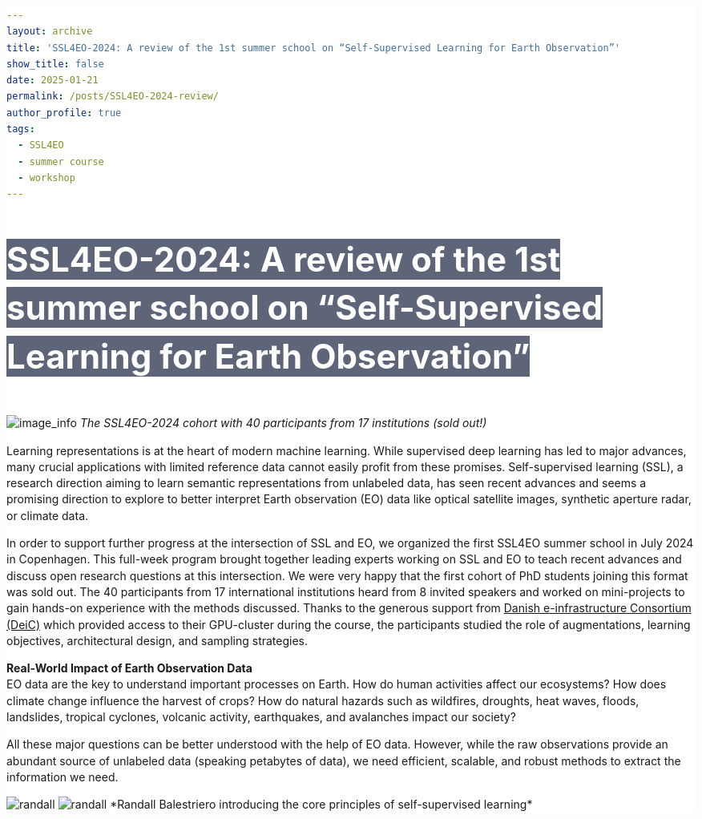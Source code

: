 ```yaml
---
layout: archive
title: 'SSL4EO-2024: A review of the 1st summer school on “Self-Supervised Learning for Earth Observation”'
show_title: false
date: 2025-01-21
permalink: /posts/SSL4EO-2024-review/
author_profile: true
tags:
  - SSL4EO
  - summer course
  - workshop
---
```

<p style="font-weight: bold; font-size: 3.0em">
      <mark style="background-color: #5e6578; color: white">SSL4EO-2024: A review of the 1st summer school on “Self-Supervised Learning for Earth Observation”</mark>
</p>



![image_info](https://lh3.googleusercontent.com/pw/AP1GczMe-dzf6SSNUfbOkSEf5IEiNkJT9EhiqYNnfbHbIHFyTsJU5nFeZFay8W_POU_k9gxFITX5HtUfJ__4eknCCG2DaT64xNV1dMBNioyhUZ7qla4nLy3sxyTUcUsZ-IWB_-FLnIdtfFqfcFQcKZA5ZZPh=w2880-h1272-s-no?authuser=0)
*The SSL4EO-2024 cohort with 40 participants from 17 institutions (sold out!)*

Learning representations is at the heart of modern machine learning. While supervised deep learning has led to major advances, many crucial applications with limited reference data cannot easily profit from these promises. Self-supervised learning (SSL), a research direction aiming to learn semantic representations from unlabeled data, has seen recent advances and seems a promising direction to explore to better interpret Earth observation (EO) data like optical satellite images, synthetic aperture radar, or climate data.

In order to support further progress at the intersection of SSL and EO, we organized the first SSL4EO summer school in July 2024 in Copenhagen. 
This full-week program brought together leading experts working on SSL and EO to teach recent advances and discuss open research questions at this intersection. We were very happy that the first cohort of PhD students joining this format was sold out. The 40 participants from 17 international institutions heard from 8 invited speakers and worked on mini-projects to gain hands-on experience with the methods discussed. Thanks to the generous support from [Danish e-infrastructure Consortium (DeiC)](https://www.deic.dk/en) which provided access to their GPU-cluster during the course, the participants studied the role of augmentations, learning objectives, architectural design, and sampling strategies.

**Real-World Impact of Earth Observation Data**\
EO data are the key to understand important processes on Earth. How do human activities affect our ecosystems? How does climate change influence the harvest of crops? How do natural hazards such as wildfires, droughts, heat waves, floods, landslides, tropical cyclones, volcanic activity, earthquakes, and avalanches impact our society?

All these major questions can be better understood with the help of EO data. However, while the raw observations provide an abundant source of unlabeled data (speaking petabytes of data), we need efficient, scalable, and robust methods to extract the information we need.

<img src="https://lh3.googleusercontent.com/pw/AP1GczO-9Gg3T6L7ECe-bmZYY-XStdwUs93onvcNE1IH6orBtREqLrvFK1oIjcqPR132vD9SegqIP9E221UGbcUNiKwXO8K-G7qCwyH9qVSL-egP546fYW87O2U_Pg7vEFxcWSbe5BFKQW0geSkasP0r5dHT=w1186-h1582-s-no?authuser=0" alt="randall" width="49%"/>
<img src="https://lh3.googleusercontent.com/pw/AP1GczMi4gpFxkJyT3hOipMSYJuFRDPRJrs2Ti9K59o5D5TtCZxfobgrYJF4j6NjCSfKL66e7633VpQ-3f1VU3sUhyx0foemc-PNuLtK5cgUwmYMMX7SxoAfAcT-HrALaXypzKRmvJ0uCWxLfZfBdwcR9lDo=w1186-h1582-s-no?authuser=0" alt="randall" width="49%"/>
*Randall Balestriero introducing the core principles of self-supervised learning*
